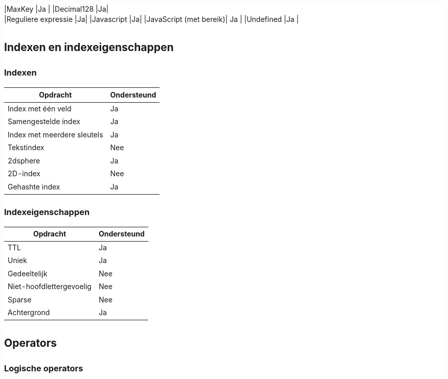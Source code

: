 |MaxKey    |Ja    |
|Decimal128    |Ja|    
|Reguliere expressie    |Ja|
|Javascript    |Ja|
|JavaScript (met bereik)|    Ja    |
|Undefined    |Ja    |

## <a name="indexes-and-index-properties"></a>Indexen en indexeigenschappen

### <a name="indexes"></a>Indexen

|Opdracht  |Ondersteund |
|---------|---------|
|Index met één veld    |Ja    |
|Samengestelde index    |Ja    |
|Index met meerdere sleutels    |Ja    |
|Tekstindex    |Nee|
|2dsphere    |Ja    |
|2D-index    |Nee    |
|Gehashte index    | Ja|

### <a name="index-properties"></a>Indexeigenschappen

|Opdracht  |Ondersteund |
|---------|---------|
|TTL|    Ja    |
|Uniek    |Ja|
|Gedeeltelijk|    Nee|
|Niet-hoofdlettergevoelig    |Nee|
|Sparse    |Nee |
|Achtergrond|    Ja |

## <a name="operators"></a>Operators

### <a name="logical-operators"></a>Logische operators
